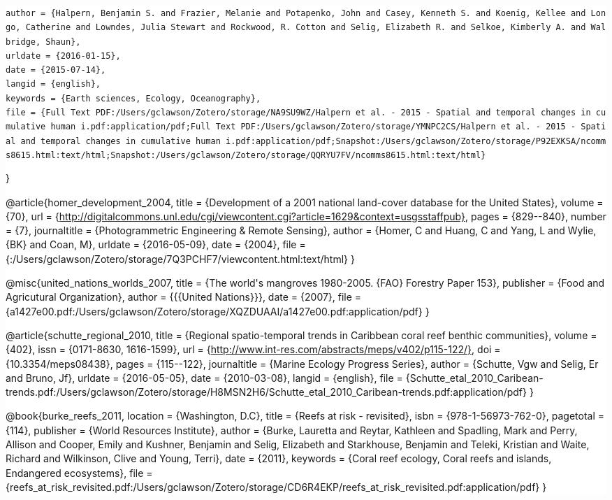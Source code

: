 	author = {Halpern, Benjamin S. and Frazier, Melanie and Potapenko, John and Casey, Kenneth S. and Koenig, Kellee and Longo, Catherine and Lowndes, Julia Stewart and Rockwood, R. Cotton and Selig, Elizabeth R. and Selkoe, Kimberly A. and Walbridge, Shaun},
	urldate = {2016-01-15},
	date = {2015-07-14},
	langid = {english},
	keywords = {Earth sciences, Ecology, Oceanography},
	file = {Full Text PDF:/Users/gclawson/Zotero/storage/NA9SU9WZ/Halpern et al. - 2015 - Spatial and temporal changes in cumulative human i.pdf:application/pdf;Full Text PDF:/Users/gclawson/Zotero/storage/YMNPC2CS/Halpern et al. - 2015 - Spatial and temporal changes in cumulative human i.pdf:application/pdf;Snapshot:/Users/gclawson/Zotero/storage/P92EXKSA/ncomms8615.html:text/html;Snapshot:/Users/gclawson/Zotero/storage/QQRYU7FV/ncomms8615.html:text/html}
}

@article{homer_development_2004,
	title = {Development of a 2001 national land-cover database for the United States},
	volume = {70},
	url = {http://digitalcommons.unl.edu/cgi/viewcontent.cgi?article=1629&context=usgsstaffpub},
	pages = {829--840},
	number = {7},
	journaltitle = {Photogrammetric Engineering \& Remote Sensing},
	author = {Homer, C and Huang, C and Yang, L and Wylie, {BK} and Coan, M},
	urldate = {2016-05-09},
	date = {2004},
	file = {:/Users/gclawson/Zotero/storage/7Q3PCHF7/viewcontent.html:text/html}
}

@misc{united_nations_worlds_2007,
	title = {The world's mangroves 1980-2005. {FAO} Forestry Paper 153},
	publisher = {Food and Agricutural Organization},
	author = {{{United Nations}}},
	date = {2007},
	file = {a1427e00.pdf:/Users/gclawson/Zotero/storage/XQZDUAAI/a1427e00.pdf:application/pdf}
}

@article{schutte_regional_2010,
	title = {Regional spatio-temporal trends in Caribbean coral reef benthic communities},
	volume = {402},
	issn = {0171-8630, 1616-1599},
	url = {http://www.int-res.com/abstracts/meps/v402/p115-122/},
	doi = {10.3354/meps08438},
	pages = {115--122},
	journaltitle = {Marine Ecology Progress Series},
	author = {Schutte, Vgw and Selig, Er and Bruno, Jf},
	urldate = {2016-05-05},
	date = {2010-03-08},
	langid = {english},
	file = {Schutte_etal_2010_Caribean-trends.pdf:/Users/gclawson/Zotero/storage/H8MSN2H6/Schutte_etal_2010_Caribean-trends.pdf:application/pdf}
}

@book{burke_reefs_2011,
	location = {Washington, D.C},
	title = {Reefs at risk - revisited},
	isbn = {978-1-56973-762-0},
	pagetotal = {114},
	publisher = {World Resources Institute},
	author = {Burke, Lauretta and Reytar, Kathleen and Spadling, Mark and Perry, Allison and Cooper, Emily and Kushner, Benjamin and Selig, Elizabeth and Starkhouse, Benjamin and Teleki, Kristian and Waite, Richard and Wilkinson, Clive and Young, Terri},
	date = {2011},
	keywords = {Coral reef ecology, Coral reefs and islands, Endangered ecosystems},
	file = {reefs_at_risk_revisited.pdf:/Users/gclawson/Zotero/storage/CD6R4EKP/reefs_at_risk_revisited.pdf:application/pdf}
}
